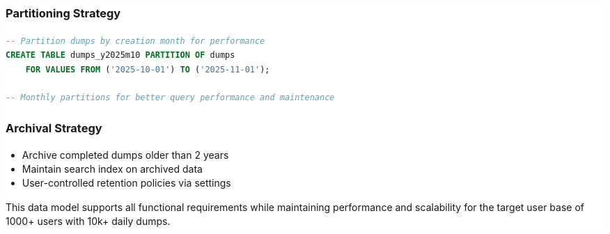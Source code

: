 ### Partitioning Strategy
```sql
-- Partition dumps by creation month for performance
CREATE TABLE dumps_y2025m10 PARTITION OF dumps
    FOR VALUES FROM ('2025-10-01') TO ('2025-11-01');

-- Monthly partitions for better query performance and maintenance
```

### Archival Strategy
- Archive completed dumps older than 2 years
- Maintain search index on archived data
- User-controlled retention policies via settings

This data model supports all functional requirements while maintaining performance and scalability for the target user base of 1000+ users with 10k+ daily dumps.
